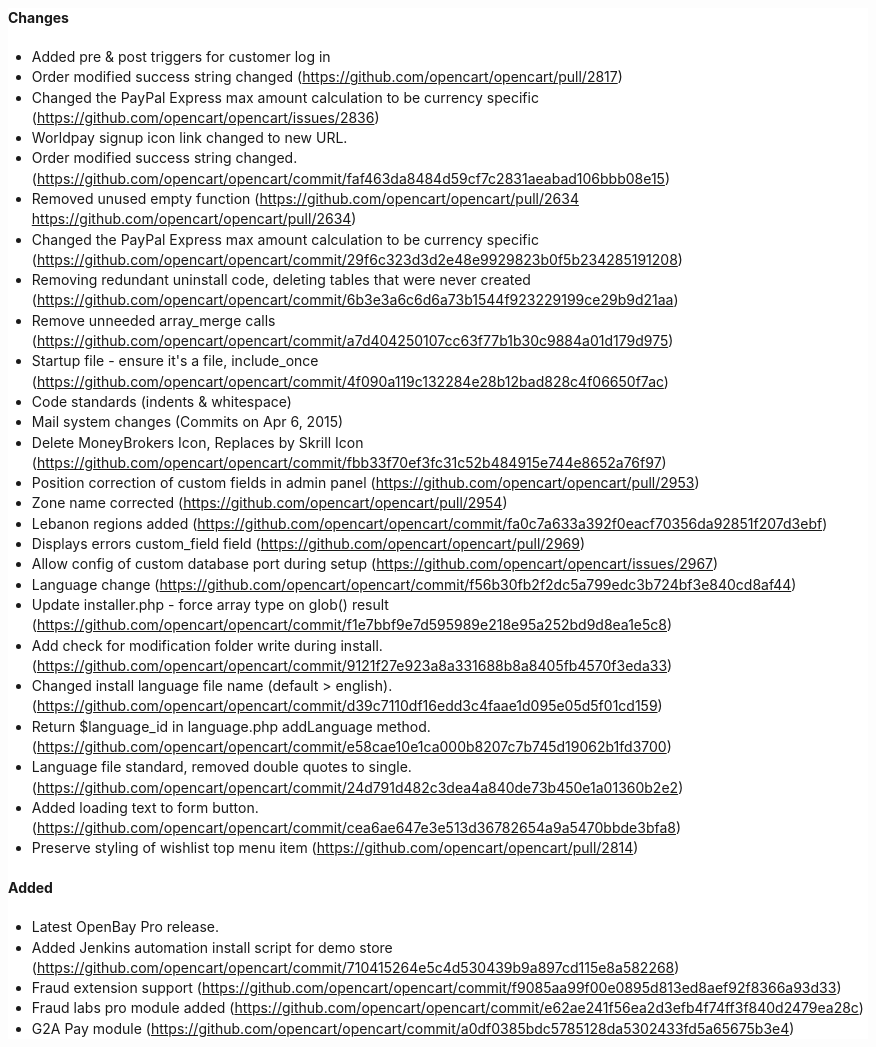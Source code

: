 #### Changes
* Added pre & post triggers for customer log in
* Order modified success string changed (https://github.com/opencart/opencart/pull/2817)
* Changed the PayPal Express max amount calculation to be currency specific (https://github.com/opencart/opencart/issues/2836)
* Worldpay signup icon link changed to new URL.
* Order modified success string changed. (https://github.com/opencart/opencart/commit/faf463da8484d59cf7c2831aeabad106bbb08e15)
* Removed unused empty function (https://github.com/opencart/opencart/pull/2634 https://github.com/opencart/opencart/pull/2634)
* Changed the PayPal Express max amount calculation to be currency specific (https://github.com/opencart/opencart/commit/29f6c323d3d2e48e9929823b0f5b234285191208)
* Removing redundant uninstall code, deleting tables that were never created (https://github.com/opencart/opencart/commit/6b3e3a6c6d6a73b1544f923229199ce29b9d21aa)
* Remove unneeded array_merge calls (https://github.com/opencart/opencart/commit/a7d404250107cc63f77b1b30c9884a01d179d975)
* Startup file - ensure it's a file, include_once (https://github.com/opencart/opencart/commit/4f090a119c132284e28b12bad828c4f06650f7ac)
* Code standards (indents & whitespace)
* Mail system changes (Commits on Apr 6, 2015)
* Delete MoneyBrokers Icon, Replaces by Skrill Icon (https://github.com/opencart/opencart/commit/fbb33f70ef3fc31c52b484915e744e8652a76f97)
* Position correction of custom fields in admin panel (https://github.com/opencart/opencart/pull/2953)
* Zone name corrected (https://github.com/opencart/opencart/pull/2954)
* Lebanon regions added (https://github.com/opencart/opencart/commit/fa0c7a633a392f0eacf70356da92851f207d3ebf)
* Displays errors custom_field field (https://github.com/opencart/opencart/pull/2969)
* Allow config of custom database port during setup (https://github.com/opencart/opencart/issues/2967)
* Language change (https://github.com/opencart/opencart/commit/f56b30fb2f2dc5a799edc3b724bf3e840cd8af44)
* Update installer.php - force array type on glob() result (https://github.com/opencart/opencart/commit/f1e7bbf9e7d595989e218e95a252bd9d8ea1e5c8)
* Add check for modification folder write during install. (https://github.com/opencart/opencart/commit/9121f27e923a8a331688b8a8405fb4570f3eda33)
* Changed install language file name (default > english). (https://github.com/opencart/opencart/commit/d39c7110df16edd3c4faae1d095e05d5f01cd159)
* Return $language_id in language.php addLanguage method. (https://github.com/opencart/opencart/commit/e58cae10e1ca000b8207c7b745d19062b1fd3700)
* Language file standard, removed double quotes to single. (https://github.com/opencart/opencart/commit/24d791d482c3dea4a840de73b450e1a01360b2e2)
* Added loading text to form button. (https://github.com/opencart/opencart/commit/cea6ae647e3e513d36782654a9a5470bbde3bfa8)
* Preserve styling of wishlist top menu item (https://github.com/opencart/opencart/pull/2814)

#### Added
* Latest OpenBay Pro release.
* Added Jenkins automation install script for demo store (https://github.com/opencart/opencart/commit/710415264e5c4d530439b9a897cd115e8a582268)
* Fraud extension support (https://github.com/opencart/opencart/commit/f9085aa99f00e0895d813ed8aef92f8366a93d33)
* Fraud labs pro module added (https://github.com/opencart/opencart/commit/e62ae241f56ea2d3efb4f74ff3f840d2479ea28c)
* G2A Pay module (https://github.com/opencart/opencart/commit/a0df0385bdc5785128da5302433fd5a65675b3e4)
